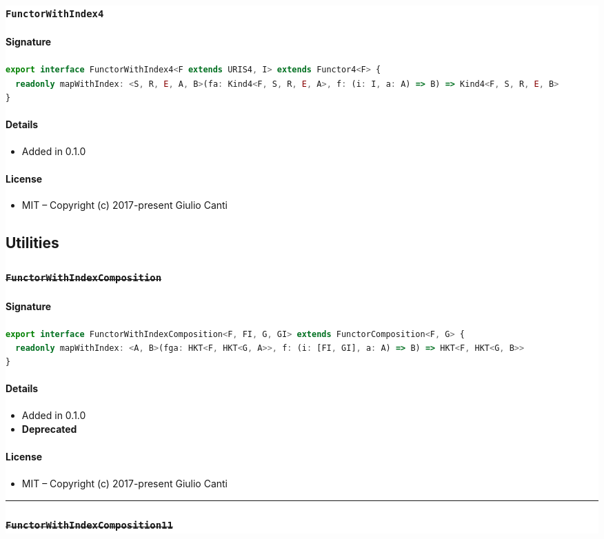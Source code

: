 

### `FunctorWithIndex4`




#### Signature

```typescript
export interface FunctorWithIndex4<F extends URIS4, I> extends Functor4<F> {
  readonly mapWithIndex: <S, R, E, A, B>(fa: Kind4<F, S, R, E, A>, f: (i: I, a: A) => B) => Kind4<F, S, R, E, B>
}
```

#### Details

* Added in 0.1.0


#### License

* MIT – Copyright (c) 2017-present Giulio Canti

## Utilities


### ~~`FunctorWithIndexComposition`~~




#### Signature

```typescript
export interface FunctorWithIndexComposition<F, FI, G, GI> extends FunctorComposition<F, G> {
  readonly mapWithIndex: <A, B>(fga: HKT<F, HKT<G, A>>, f: (i: [FI, GI], a: A) => B) => HKT<F, HKT<G, B>>
}
```

#### Details

* Added in 0.1.0
* **Deprecated**


#### License

* MIT – Copyright (c) 2017-present Giulio Canti

---


### ~~`FunctorWithIndexComposition11`~~



